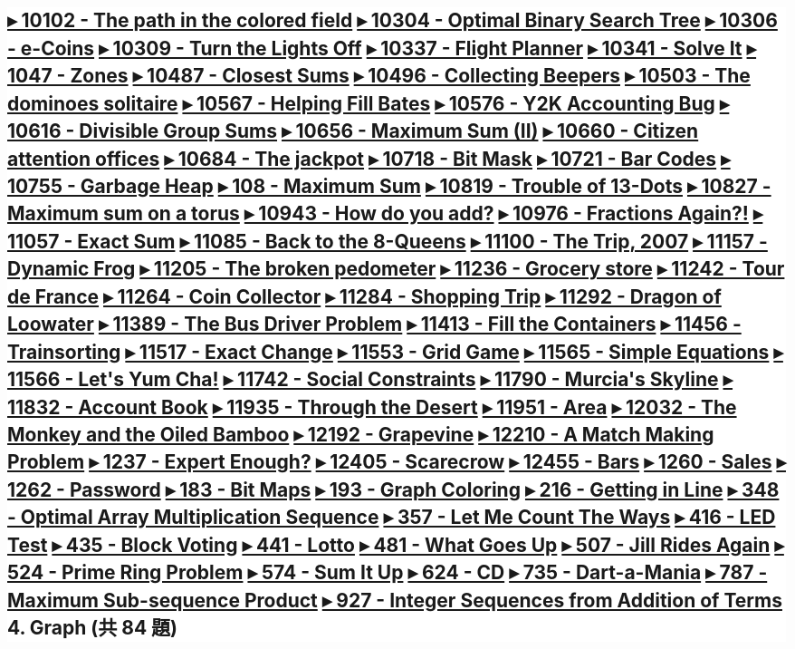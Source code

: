 [▸ 10102 - The path in the colored field](http://uva.onlinejudge.org/external/101/10102.html) [▸ 10304 - Optimal Binary Search Tree](http://uva.onlinejudge.org/external/103/10304.html) [▸ 10306 - e-Coins](http://uva.onlinejudge.org/external/103/10306.html) [▸ 10309 - Turn the Lights Off](http://uva.onlinejudge.org/external/103/10309.html) [▸ 10337 - Flight Planner](http://uva.onlinejudge.org/external/103/10337.html) [▸ 10341 - Solve It](http://uva.onlinejudge.org/external/103/10341.html) [▸ 1047 - Zones](http://uva.onlinejudge.org/external/10/1047.html) [▸ 10487 - Closest Sums](http://uva.onlinejudge.org/external/104/10487.html) [▸ 10496 - Collecting Beepers](http://uva.onlinejudge.org/external/104/10496.html) [▸ 10503 - The dominoes solitaire](http://uva.onlinejudge.org/external/105/10503.html) [▸ 10567 - Helping Fill Bates](http://uva.onlinejudge.org/external/105/10567.html) [▸ 10576 - Y2K Accounting Bug](http://uva.onlinejudge.org/external/105/10576.html) [▸ 10616 - Divisible Group Sums](http://uva.onlinejudge.org/external/106/10616.html) [▸ 10656 - Maximum Sum (II)](http://uva.onlinejudge.org/external/106/10656.html) [▸ 10660 - Citizen attention offices](http://uva.onlinejudge.org/external/106/10660.html) [▸ 10684 - The jackpot](http://uva.onlinejudge.org/external/106/10684.html) [▸ 10718 - Bit Mask](http://uva.onlinejudge.org/external/107/10718.html) [▸ 10721 - Bar Codes](http://uva.onlinejudge.org/external/107/10721.html) [▸ 10755 - Garbage Heap](http://uva.onlinejudge.org/external/107/10755.html) [▸ 108 - Maximum Sum](http://uva.onlinejudge.org/external/1/108.html) [▸ 10819 - Trouble of 13-Dots](http://uva.onlinejudge.org/external/108/10819.html) [▸ 10827 - Maximum sum on a torus](http://uva.onlinejudge.org/external/108/10827.html) [▸ 10943 - How do you add?](http://uva.onlinejudge.org/external/109/10943.html) [▸ 10976 - Fractions Again?!](http://uva.onlinejudge.org/external/109/10976.html) [▸ 11057 - Exact Sum](http://uva.onlinejudge.org/external/110/11057.html) [▸ 11085 - Back to the 8-Queens](http://uva.onlinejudge.org/external/110/11085.html) [▸ 11100 - The Trip, 2007](http://uva.onlinejudge.org/external/111/11100.html) [▸ 11157 - Dynamic Frog](http://uva.onlinejudge.org/external/111/11157.html) [▸ 11205 - The broken pedometer](http://uva.onlinejudge.org/external/112/11205.html) [▸ 11236 - Grocery store](http://uva.onlinejudge.org/external/112/11236.html) [▸ 11242 - Tour de France](http://uva.onlinejudge.org/external/112/11242.html) [▸ 11264 - Coin Collector](http://uva.onlinejudge.org/external/112/11264.html) [▸ 11284 - Shopping Trip](http://uva.onlinejudge.org/external/112/11284.html) [▸ 11292 - Dragon of Loowater](http://uva.onlinejudge.org/external/112/11292.html) [▸ 11389 - The Bus Driver Problem](http://uva.onlinejudge.org/external/113/11389.html) [▸ 11413 - Fill the Containers](http://uva.onlinejudge.org/external/114/11413.html) [▸ 11456 - Trainsorting](http://uva.onlinejudge.org/external/114/11456.html) [▸ 11517 - Exact Change](http://uva.onlinejudge.org/external/115/11517.html) [▸ 11553 - Grid Game](http://uva.onlinejudge.org/external/115/11553.html) [▸ 11565 - Simple Equations](http://uva.onlinejudge.org/external/115/11565.html) [▸ 11566 - Let's Yum Cha!](http://uva.onlinejudge.org/external/115/11566.html) [▸ 11742 - Social Constraints](http://uva.onlinejudge.org/external/117/11742.html) [▸ 11790 - Murcia's Skyline](http://uva.onlinejudge.org/external/117/11790.html) [▸ 11832 - Account Book](http://uva.onlinejudge.org/external/118/11832.html) [▸ 11935 - Through the Desert](http://uva.onlinejudge.org/external/119/11935.html) [▸ 11951 - Area](http://uva.onlinejudge.org/external/119/11951.html) [▸ 12032 - The Monkey and the Oiled Bamboo](http://uva.onlinejudge.org/external/120/12032.html) [▸ 12192 - Grapevine](http://uva.onlinejudge.org/external/121/12192.html) [▸ 12210 - A Match Making Problem](http://uva.onlinejudge.org/external/122/12210.html) [▸ 1237 - Expert Enough?](http://uva.onlinejudge.org/external/12/1237.html) [▸ 12405 - Scarecrow](http://uva.onlinejudge.org/external/124/12405.html) [▸ 12455 - Bars](http://uva.onlinejudge.org/external/124/12455.html) [▸ 1260 - Sales](http://uva.onlinejudge.org/external/12/1260.html) [▸ 1262 - Password](http://uva.onlinejudge.org/external/12/1262.html) [▸ 183 - Bit Maps](http://uva.onlinejudge.org/external/1/183.html) [▸ 193 - Graph Coloring](http://uva.onlinejudge.org/external/1/193.html) [▸ 216 - Getting in Line](http://uva.onlinejudge.org/external/2/216.html) [▸ 348 - Optimal Array Multiplication Sequence](http://uva.onlinejudge.org/external/3/348.html) [▸ 357 - Let Me Count The Ways](http://uva.onlinejudge.org/external/3/357.html) [▸ 416 - LED Test](http://uva.onlinejudge.org/external/4/416.html) [▸ 435 - Block Voting](http://uva.onlinejudge.org/external/4/435.html) [▸ 441 - Lotto](http://uva.onlinejudge.org/external/4/441.html) [▸ 481 - What Goes Up](http://uva.onlinejudge.org/external/4/481.html) [▸ 507 - Jill Rides Again](http://uva.onlinejudge.org/external/5/507.html) [▸ 524 - Prime Ring Problem](http://uva.onlinejudge.org/external/5/524.html) [▸ 574 - Sum It Up](http://uva.onlinejudge.org/external/5/574.html) [▸ 624 - CD](http://uva.onlinejudge.org/external/6/624.html) [▸ 735 - Dart-a-Mania](http://uva.onlinejudge.org/external/7/735.html) [▸ 787 - Maximum Sub-sequence Product](http://uva.onlinejudge.org/external/7/787.html) [▸ 927 - Integer Sequences from Addition of Terms](http://uva.onlinejudge.org/external/9/927.html) 
4. Graph (共 84 題)
--------------------------------------------------
